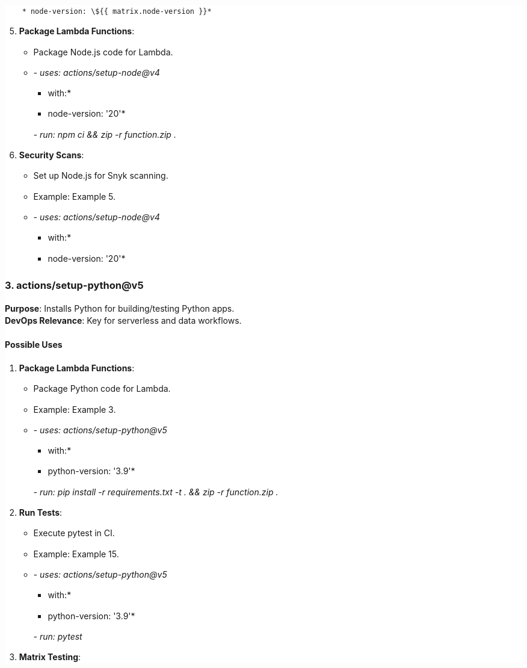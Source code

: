         * node-version: \${{ matrix.node-version }}*

5.  **Package Lambda Functions**:

    -   Package Node.js code for Lambda.

    -   *- uses: actions/setup-node@v4*

        * with:*

        * node-version: \'20\'*

        *- run: npm ci && zip -r function.zip .*

6.  **Security Scans**:

    -   Set up Node.js for Snyk scanning.

    -   Example: Example 5.

    -   *- uses: actions/setup-node@v4*

        * with:*

        * node-version: \'20\'*

### 3. actions/setup-python@v5

**Purpose**: Installs Python for building/testing Python apps.\
**DevOps Relevance**: Key for serverless and data workflows.

#### Possible Uses

1.  **Package Lambda Functions**:

    -   Package Python code for Lambda.

    -   Example: Example 3.

    -   *- uses: actions/setup-python@v5*

        * with:*

        * python-version: \'3.9\'*

        *- run: pip install -r requirements.txt -t . && zip -r
        function.zip .*

2.  **Run Tests**:

    -   Execute pytest in CI.

    -   Example: Example 15.

    -   *- uses: actions/setup-python@v5*

        * with:*

        * python-version: \'3.9\'*

        *- run: pytest*

3.  **Matrix Testing**:
